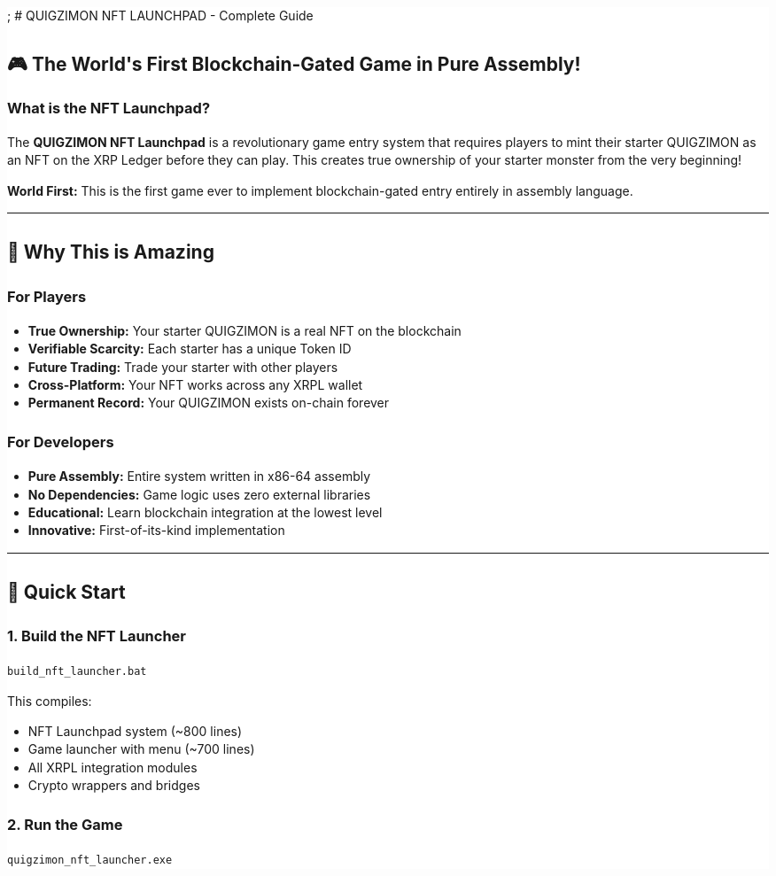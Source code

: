 ; # QUIGZIMON NFT LAUNCHPAD - Complete Guide

## 🎮 The World's First Blockchain-Gated Game in Pure Assembly!

### What is the NFT Launchpad?

The **QUIGZIMON NFT Launchpad** is a revolutionary game entry system that requires players to mint their starter QUIGZIMON as an NFT on the XRP Ledger before they can play. This creates true ownership of your starter monster from the very beginning!

**World First:** This is the first game ever to implement blockchain-gated entry entirely in assembly language.

---

## 🌟 Why This is Amazing

### For Players
- **True Ownership:** Your starter QUIGZIMON is a real NFT on the blockchain
- **Verifiable Scarcity:** Each starter has a unique Token ID
- **Future Trading:** Trade your starter with other players
- **Cross-Platform:** Your NFT works across any XRPL wallet
- **Permanent Record:** Your QUIGZIMON exists on-chain forever

### For Developers
- **Pure Assembly:** Entire system written in x86-64 assembly
- **No Dependencies:** Game logic uses zero external libraries
- **Educational:** Learn blockchain integration at the lowest level
- **Innovative:** First-of-its-kind implementation

---

## 🚀 Quick Start

### 1. Build the NFT Launcher

```batch
build_nft_launcher.bat
```

This compiles:
- NFT Launchpad system (~800 lines)
- Game launcher with menu (~700 lines)
- All XRPL integration modules
- Crypto wrappers and bridges

### 2. Run the Game

```batch
quigzimon_nft_launcher.exe
```
